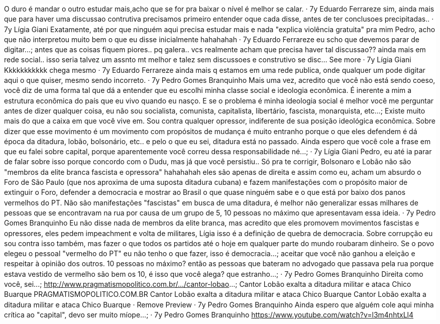 O duro é mandar o outro estudar mais,acho que se for pra baixar o nível é melhor se calar.
 · 7y
Eduardo Ferrareze
sim, ainda mais que para haver uma discussao contrutiva precisamos primeiro entender oque cada disse, antes de ter conclusoes precipitadas..
 · 7y
Lígia Giani
Exatamente, até por que ninguém aqui precisa estudar mais e nada "explica violência gratuita" pra mim Pedro, acho que não interpretou muito bem o que eu disse inicialmente hahahahah
 · 7y
Eduardo Ferrareze
eu scho que devemos parar de digitar...; antes que as coisas fiquem piores.. pq galera.. vcs realmente acham que precisa haver tal discussao?? ainda mais em rede social.. isso seria talvez um assnto mt melhor e talez sem discussoes e construtivo se disc… See more
 · 7y
Lígia Giani
Kkkkkkkkkkk chega mesmo
 · 7y
Eduardo Ferrareze
ainda mais q estamos em uma rede publica, onde qualquer um pode digitar aqui o que quiser, mesmo sendo incorreto.
 · 7y
Pedro Gomes Branquinho
Mais uma vez, acredito que você não está sendo coeso, você diz de uma forma tal que dá a entender que eu escolhi minha classe social e ideologia econômica. É inerente a mim a estrutura econômica do país que eu vivo quando eu nasço. E se o problema é minha ideologia social é melhor você me perguntar antes de dizer qualquer coisa, eu não sou socialista, comunista, capitalista, libertário, fascista, monarquista, etc...; Existe muito mais do que a caixa em que você vive em. Sou contra qualquer opressor, indiferente de sua posição ideológica econômica. Sobre dizer que esse movimento é um movimento com propósitos de mudança é muito entranho porque o que eles defendem é dá época da ditadura, lobão, bolsonário, etc.. e pelo o que eu sei, ditadura está no passado. Ainda espero que você cole a frase em que eu falei sobre capital, porque aparentemente você correu dessa responsabilidade né...;
 · 7y
Lígia Giani
Pedro, eu até ia parar de falar sobre isso porque concordo com o Dudu, mas já que você persistiu.. Só pra te corrigir, Bolsonaro e Lobão não são "membros da elite branca fascista e opressora" hahahahah eles são apenas de direita e assim como eu, acham um absurdo o Foro de São Paulo (que nos aproxima de uma suposta ditadura cubana) e fazem manifestações com o propósito maior de extinguir o Foro, defender a democracia e mostrar ao Brasil o que quase ninguém sabe e o que está por baixo dos panos vermelhos do PT. Não são manifestações "fascistas" em busca de uma ditadura, é melhor não generalizar essas milhares de pessoas que se encontravam na rua por causa de um grupo de 5, 10 pessoas no máximo que apresentavam essa ideia.
 · 7y
Pedro Gomes Branquinho
Eu não disse nada de membros da elite branca, mas acredito que eles promovem movimentos fascistas e opressores, eles pedem impeachment e volta de militares, Lígia isso é a definição de quebra de democracia. Sobre corrupção eu sou contra isso também, mas fazer o que todos os partidos até o hoje em qualquer parte do mundo roubaram dinheiro. Se o povo elegeu o pessoal "vermelho do PT" eu não tenho o que fazer, isso é democracia...; aceitar que você não ganhou a eleição e respeitar à opinião dos outros. 10 pessoas no máximo? então as pessoas que bateram no advogado que passava pela rua porque estava vestido de vermelho são bem os 10, é isso que você alega? que estranho...;
 · 7y
Pedro Gomes Branquinho
Direita como você, sei...; <http://www.pragmatismopolitico.com.br/.../cantor-lobao>...;
Cantor Lobão exalta a ditadura militar e ataca Chico Buarque
PRAGMATISMOPOLITICO.COM.BR
Cantor Lobão exalta a ditadura militar e ataca Chico Buarque
Cantor Lobão exalta a ditadura militar e ataca Chico Buarque
 · Remove Preview · 7y
Pedro Gomes Branquinho
Ainda espero que alguém cole aqui minha crítica ao "capital", devo ser muito míope...;
 · 7y
Pedro Gomes Branquinho
<https://www.youtube.com/watch?v=l3m4nhtxLl4>